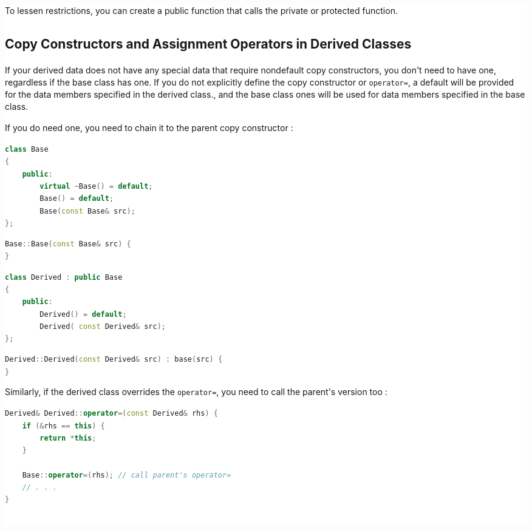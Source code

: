 To lessen restrictions, you can create a public function that calls the private or protected function. 
&nbsp;

## Copy Constructors and Assignment Operators in Derived Classes <a name="copy_assignment"></a>

If your derived data does not have any special data that require nondefault copy constructors, you don't need to have one, regardless if the base class has one. If you do not explicitly define the copy constructor or `operator=`, a default will be provided for the data members specified in the derived class., and the base class ones will be used for data members specified in the base class. 

If you do need one, you need to chain it to the parent copy constructor :

```c++
class Base
{
	public:
		virtual ~Base() = default;
		Base() = default;
		Base(const Base& src);
};
```
```c++
Base::Base(const Base& src) {
}
```
```c++
class Derived : public Base
{
	public:
		Derived() = default;
		Derived( const Derived& src);
};
```
``` c++
Derived::Derived(const Derived& src) : base(src) {
}
```

Similarly, if the derived class overrides the `operator=`, you need to call the parent's version too :

```c++
Derived& Derived::operator=(const Derived& rhs) {
	if (&rhs == this) {
		return *this;
	}

	Base::operator=(rhs); // call parent's operator=
	// . . .
}
```
&nbsp;
